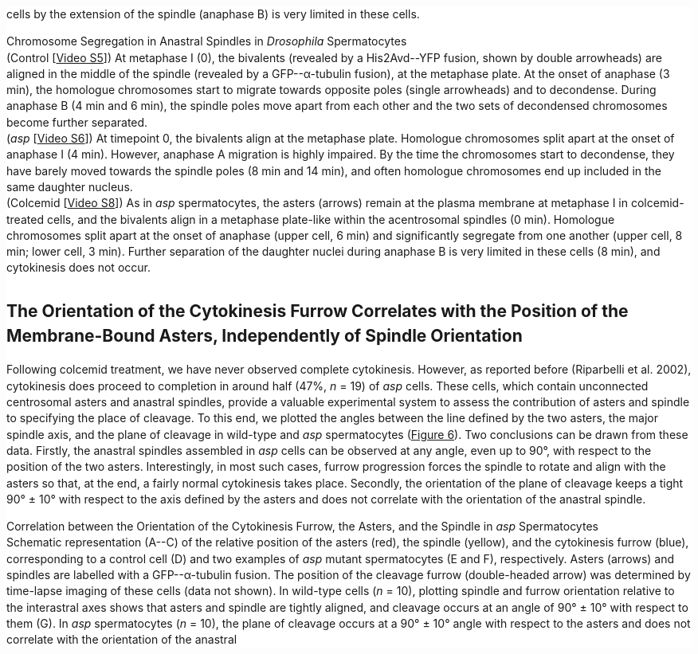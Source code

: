 cells by the extension of the spindle (anaphase B) is very limited in
these cells.

Chromosome Segregation in Anastral Spindles in *Drosophila*
Spermatocytes\
(Control \[[Video S5](#pbio-0020008-s005)\]) At metaphase I (0), the
bivalents (revealed by a His2Avd--YFP fusion, shown by double
arrowheads) are aligned in the middle of the spindle (revealed by a
GFP--α-tubulin fusion), at the metaphase plate. At the onset of anaphase
(3 min), the homologue chromosomes start to migrate towards opposite
poles (single arrowheads) and to decondense. During anaphase B (4 min
and 6 min), the spindle poles move apart from each other and the two
sets of decondensed chromosomes become further separated.\
(*asp* \[[Video S6](#pbio-0020008-s006)\]) At timepoint 0, the bivalents
align at the metaphase plate. Homologue chromosomes split apart at the
onset of anaphase I (4 min). However, anaphase A migration is highly
impaired. By the time the chromosomes start to decondense, they have
barely moved towards the spindle poles (8 min and 14 min), and often
homologue chromosomes end up included in the same daughter nucleus.\
(Colcemid \[[Video S8](#pbio-0020008-s008)\]) As in *asp* spermatocytes,
the asters (arrows) remain at the plasma membrane at metaphase I in
colcemid-treated cells, and the bivalents align in a metaphase
plate-like within the acentrosomal spindles (0 min). Homologue
chromosomes split apart at the onset of anaphase (upper cell, 6 min) and
significantly segregate from one another (upper cell, 8 min; lower cell,
3 min). Further separation of the daughter nuclei during anaphase B is
very limited in these cells (8 min), and cytokinesis does not occur.

## The Orientation of the Cytokinesis Furrow Correlates with the Position of the Membrane-Bound Asters, Independently of Spindle Orientation

Following colcemid treatment, we have never observed complete
cytokinesis. However, as reported before (Riparbelli et al. 2002),
cytokinesis does proceed to completion in around half (47%, *n* = 19) of
*asp* cells. These cells, which contain unconnected centrosomal asters
and anastral spindles, provide a valuable experimental system to assess
the contribution of asters and spindle to specifying the place of
cleavage. To this end, we plotted the angles between the line defined by
the two asters, the major spindle axis, and the plane of cleavage in
wild-type and *asp* spermatocytes ([Figure 6](#pbio-0020008-g006)). Two
conclusions can be drawn from these data. Firstly, the anastral spindles
assembled in *asp* cells can be observed at any angle, even up to 90°,
with respect to the position of the two asters. Interestingly, in most
such cases, furrow progression forces the spindle to rotate and align
with the asters so that, at the end, a fairly normal cytokinesis takes
place. Secondly, the orientation of the plane of cleavage keeps a tight
90° ± 10° with respect to the axis defined by the asters and does not
correlate with the orientation of the anastral spindle.

Correlation between the Orientation of the Cytokinesis Furrow, the
Asters, and the Spindle in *asp* Spermatocytes\
Schematic representation (A--C) of the relative position of the asters
(red), the spindle (yellow), and the cytokinesis furrow (blue),
corresponding to a control cell (D) and two examples of *asp* mutant
spermatocytes (E and F), respectively. Asters (arrows) and spindles are
labelled with a GFP--α-tubulin fusion. The position of the cleavage
furrow (double-headed arrow) was determined by time-lapse imaging of
these cells (data not shown). In wild-type cells (*n* = 10), plotting
spindle and furrow orientation relative to the interastral axes shows
that asters and spindle are tightly aligned, and cleavage occurs at an
angle of 90° ± 10° with respect to them (G). In *asp* spermatocytes (*n*
= 10), the plane of cleavage occurs at a 90° ± 10° angle with respect to
the asters and does not correlate with the orientation of the anastral